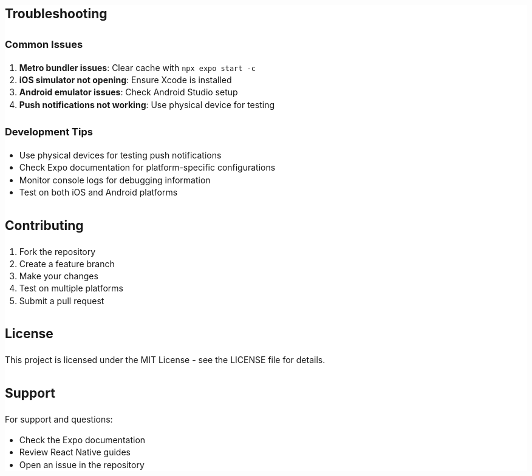 ## Troubleshooting

### Common Issues

1. **Metro bundler issues**: Clear cache with `npx expo start -c`
2. **iOS simulator not opening**: Ensure Xcode is installed
3. **Android emulator issues**: Check Android Studio setup
4. **Push notifications not working**: Use physical device for testing

### Development Tips

- Use physical devices for testing push notifications
- Check Expo documentation for platform-specific configurations
- Monitor console logs for debugging information
- Test on both iOS and Android platforms

## Contributing

1. Fork the repository
2. Create a feature branch
3. Make your changes
4. Test on multiple platforms
5. Submit a pull request

## License

This project is licensed under the MIT License - see the LICENSE file for details.

## Support

For support and questions:
- Check the Expo documentation
- Review React Native guides
- Open an issue in the repository
